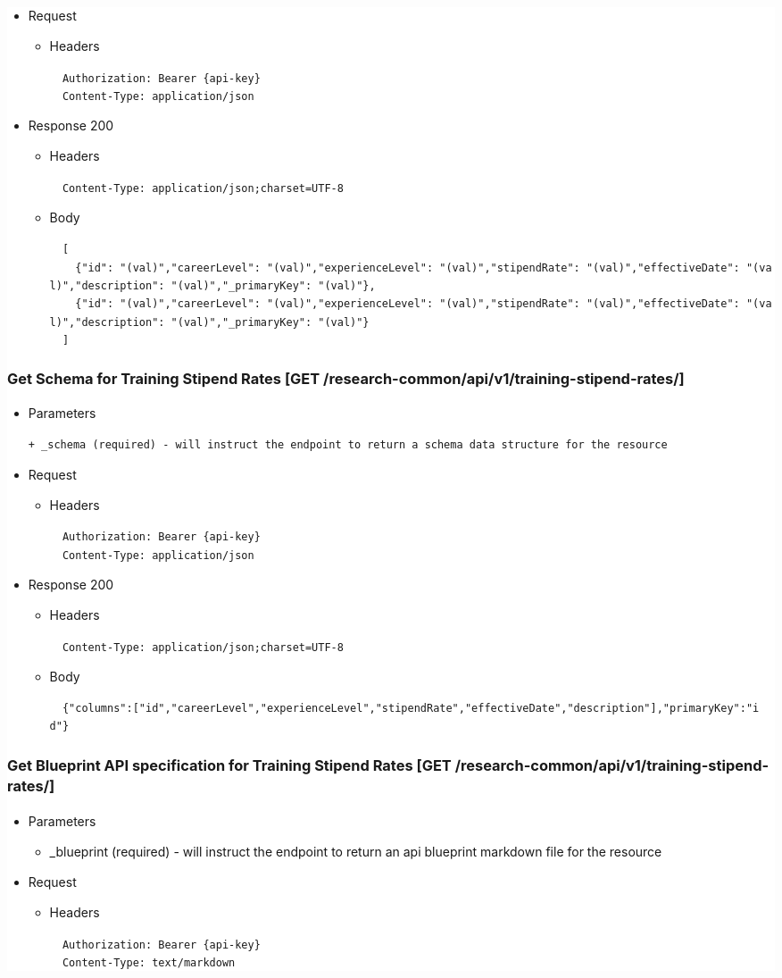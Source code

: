             
+ Request

    + Headers

            Authorization: Bearer {api-key}
            Content-Type: application/json 

+ Response 200
    + Headers

            Content-Type: application/json;charset=UTF-8

    + Body
    
            [
              {"id": "(val)","careerLevel": "(val)","experienceLevel": "(val)","stipendRate": "(val)","effectiveDate": "(val)","description": "(val)","_primaryKey": "(val)"},
              {"id": "(val)","careerLevel": "(val)","experienceLevel": "(val)","stipendRate": "(val)","effectiveDate": "(val)","description": "(val)","_primaryKey": "(val)"}
            ]
			
### Get Schema for Training Stipend Rates [GET /research-common/api/v1/training-stipend-rates/]
	                                          
+ Parameters

      + _schema (required) - will instruct the endpoint to return a schema data structure for the resource
      
+ Request

    + Headers

            Authorization: Bearer {api-key}
            Content-Type: application/json

+ Response 200
    + Headers

            Content-Type: application/json;charset=UTF-8

    + Body
    
            {"columns":["id","careerLevel","experienceLevel","stipendRate","effectiveDate","description"],"primaryKey":"id"}
		
### Get Blueprint API specification for Training Stipend Rates [GET /research-common/api/v1/training-stipend-rates/]
	 
+ Parameters

     + _blueprint (required) - will instruct the endpoint to return an api blueprint markdown file for the resource
                 
+ Request

    + Headers

            Authorization: Bearer {api-key}
            Content-Type: text/markdown
